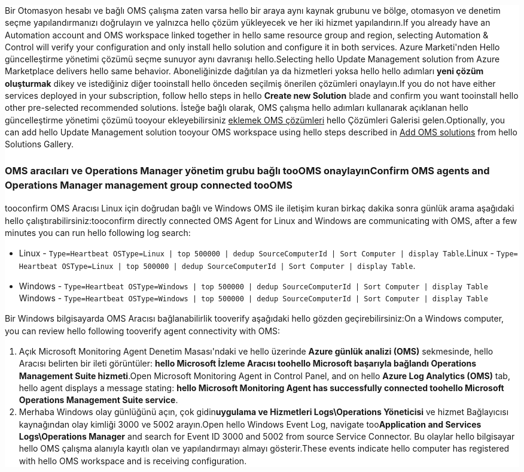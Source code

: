 <span data-ttu-id="0a2d2-180">Bir Otomasyon hesabı ve bağlı OMS çalışma zaten varsa hello bir araya aynı kaynak grubunu ve bölge, otomasyon ve denetim seçme yapılandırmanızı doğrulayın ve yalnızca hello çözüm yükleyecek ve her iki hizmet yapılandırın.</span><span class="sxs-lookup"><span data-stu-id="0a2d2-180">If you already have an Automation account and OMS workspace linked together in hello same resource group and region, selecting Automation & Control will verify your configuration and only install hello solution and configure it in both services.</span></span>  <span data-ttu-id="0a2d2-181">Azure Marketi'nden Hello güncelleştirme yönetimi çözümü seçme sunuyor aynı davranışı hello.</span><span class="sxs-lookup"><span data-stu-id="0a2d2-181">Selecting hello Update Management solution from Azure Marketplace delivers hello same behavior.</span></span>  <span data-ttu-id="0a2d2-182">Aboneliğinizde dağıtılan ya da hizmetleri yoksa hello hello adımları **yeni çözüm oluşturmak** dikey ve istediğiniz diğer tooinstall hello önceden seçilmiş önerilen çözümleri onaylayın.</span><span class="sxs-lookup"><span data-stu-id="0a2d2-182">If you do not have either services deployed in your subscription, follow hello steps in hello **Create new Solution** blade and confirm you want tooinstall hello other pre-selected recommended solutions.</span></span>  <span data-ttu-id="0a2d2-183">İsteğe bağlı olarak, OMS çalışma hello adımları kullanarak açıklanan hello güncelleştirme yönetimi çözümü tooyour ekleyebilirsiniz [eklemek OMS çözümleri](../log-analytics/log-analytics-add-solutions.md) hello Çözümleri Galerisi gelen.</span><span class="sxs-lookup"><span data-stu-id="0a2d2-183">Optionally, you can add hello Update Management solution tooyour OMS workspace using hello steps described in [Add OMS solutions](../log-analytics/log-analytics-add-solutions.md) from hello Solutions Gallery.</span></span>  

### <a name="confirm-oms-agents-and-operations-manager-management-group-connected-toooms"></a><span data-ttu-id="0a2d2-184">OMS aracıları ve Operations Manager yönetim grubu bağlı tooOMS onaylayın</span><span class="sxs-lookup"><span data-stu-id="0a2d2-184">Confirm OMS agents and Operations Manager management group connected tooOMS</span></span>

<span data-ttu-id="0a2d2-185">tooconfirm OMS Aracısı Linux için doğrudan bağlı ve Windows OMS ile iletişim kuran birkaç dakika sonra günlük arama aşağıdaki hello çalıştırabilirsiniz:</span><span class="sxs-lookup"><span data-stu-id="0a2d2-185">tooconfirm directly connected OMS Agent for Linux and Windows are communicating with OMS, after a few minutes you can run hello following log search:</span></span>

* <span data-ttu-id="0a2d2-186">Linux - `Type=Heartbeat OSType=Linux | top 500000 | dedup SourceComputerId | Sort Computer | display Table`.</span><span class="sxs-lookup"><span data-stu-id="0a2d2-186">Linux - `Type=Heartbeat OSType=Linux | top 500000 | dedup SourceComputerId | Sort Computer | display Table`.</span></span>  

* <span data-ttu-id="0a2d2-187">Windows - `Type=Heartbeat OSType=Windows | top 500000 | dedup SourceComputerId | Sort Computer | display Table`</span><span class="sxs-lookup"><span data-stu-id="0a2d2-187">Windows - `Type=Heartbeat OSType=Windows | top 500000 | dedup SourceComputerId | Sort Computer | display Table`</span></span>

<span data-ttu-id="0a2d2-188">Bir Windows bilgisayarda OMS Aracısı bağlanabilirlik tooverify aşağıdaki hello gözden geçirebilirsiniz:</span><span class="sxs-lookup"><span data-stu-id="0a2d2-188">On a Windows computer, you can review hello following tooverify agent connectivity with OMS:</span></span>

1.  <span data-ttu-id="0a2d2-189">Açık Microsoft Monitoring Agent Denetim Masası'ndaki ve hello üzerinde **Azure günlük analizi (OMS)** sekmesinde, hello Aracısı belirten bir ileti görüntüler: **hello Microsoft İzleme Aracısı toohello Microsoft başarıyla bağlandı Operations Management Suite hizmeti**.</span><span class="sxs-lookup"><span data-stu-id="0a2d2-189">Open Microsoft Monitoring Agent in Control Panel, and on hello **Azure Log Analytics (OMS)** tab, hello agent displays a message stating: **hello Microsoft Monitoring Agent has successfully connected toohello Microsoft Operations Management Suite service**.</span></span>   
2.  <span data-ttu-id="0a2d2-190">Merhaba Windows olay günlüğünü açın, çok gidin**uygulama ve Hizmetleri Logs\Operations Yöneticisi** ve hizmet Bağlayıcısı kaynağından olay kimliği 3000 ve 5002 arayın.</span><span class="sxs-lookup"><span data-stu-id="0a2d2-190">Open hello Windows Event Log, navigate too**Application and Services Logs\Operations Manager** and search for Event ID 3000 and 5002 from source Service Connector.</span></span>  <span data-ttu-id="0a2d2-191">Bu olaylar hello bilgisayar hello OMS çalışma alanıyla kayıtlı olan ve yapılandırmayı almayı gösterir.</span><span class="sxs-lookup"><span data-stu-id="0a2d2-191">These events indicate hello computer has registered with hello OMS workspace and is receiving configuration.</span></span>  

